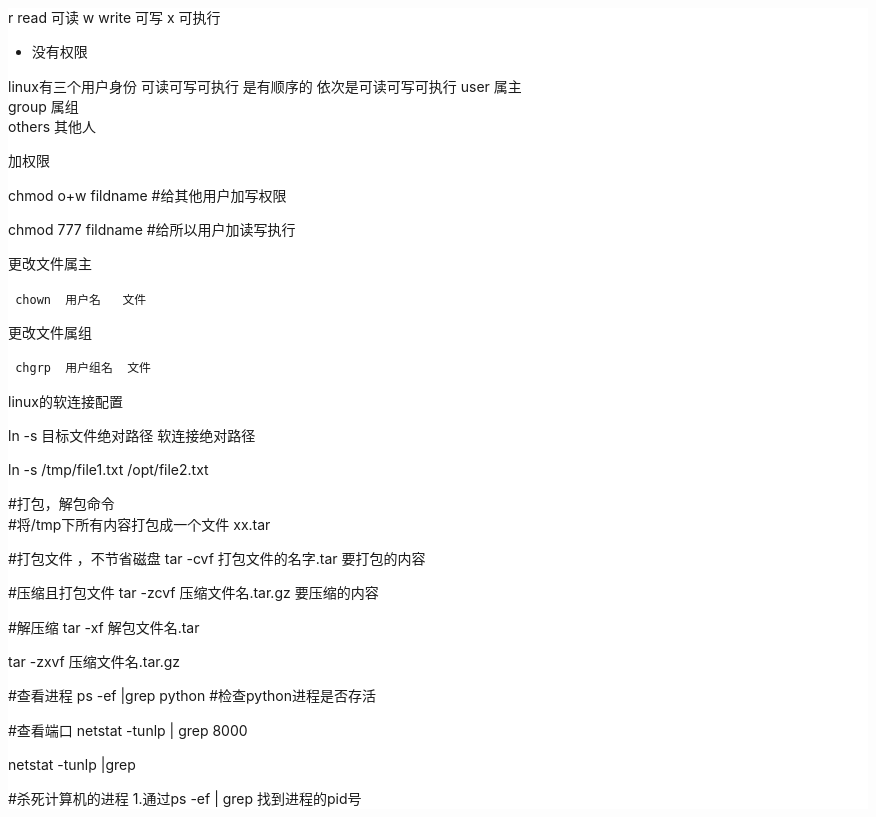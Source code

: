 r     read 可读
w     write 可写 
x   可执行  
-    没有权限

linux有三个用户身份
可读可写可执行 是有顺序的   依次是可读可写可执行 
user  属主          
group 属组          
others  其他人

 

加权限

chmod o+w  fildname #给其他用户加写权限

chmod 777 fildname #给所以用户加读写执行

 

更改文件属主

     chown  用户名   文件 

更改文件属组

     chgrp  用户组名  文件

linux的软连接配置

ln -s  目标文件绝对路径 软连接绝对路径

ln -s  /tmp/file1.txt  /opt/file2.txt 

#打包，解包命令   
#将/tmp下所有内容打包成一个文件  xx.tar 


#打包文件  ，不节省磁盘
tar -cvf   打包文件的名字.tar     要打包的内容

#压缩且打包文件 
tar -zcvf  压缩文件名.tar.gz     要压缩的内容 

#解压缩 
tar  -xf  解包文件名.tar  

tar -zxvf    压缩文件名.tar.gz 

 

#查看进程
ps  -ef   |grep  python  #检查python进程是否存活


#查看端口 
netstat -tunlp  |  grep  8000


netstat -tunlp |grep  

#杀死计算机的进程 
1.通过ps -ef | grep  找到进程的pid号
